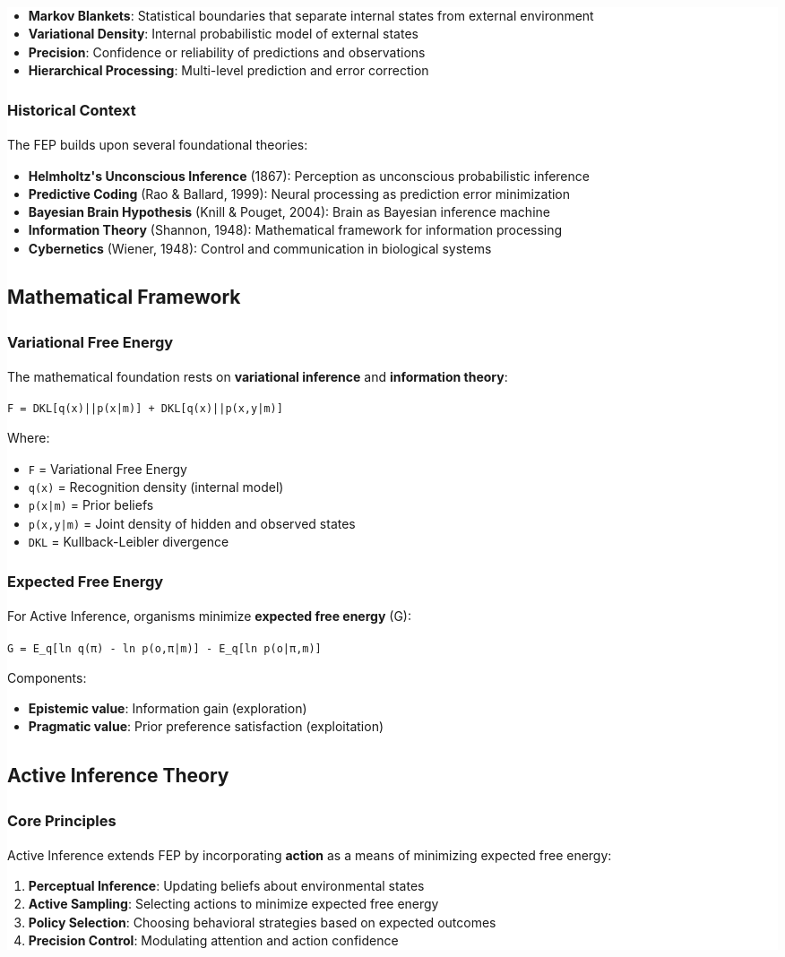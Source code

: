 - **Markov Blankets**: Statistical boundaries that separate internal states from external environment
- **Variational Density**: Internal probabilistic model of external states
- **Precision**: Confidence or reliability of predictions and observations
- **Hierarchical Processing**: Multi-level prediction and error correction

### Historical Context

The FEP builds upon several foundational theories:

- **Helmholtz's Unconscious Inference** (1867): Perception as unconscious probabilistic inference
- **Predictive Coding** (Rao & Ballard, 1999): Neural processing as prediction error minimization
- **Bayesian Brain Hypothesis** (Knill & Pouget, 2004): Brain as Bayesian inference machine
- **Information Theory** (Shannon, 1948): Mathematical framework for information processing
- **Cybernetics** (Wiener, 1948): Control and communication in biological systems

## Mathematical Framework

### Variational Free Energy

The mathematical foundation rests on **variational inference** and **information theory**:

```mathematical
F = DKL[q(x)||p(x|m)] + DKL[q(x)||p(x,y|m)]
```

Where:

- `F` = Variational Free Energy
- `q(x)` = Recognition density (internal model)
- `p(x|m)` = Prior beliefs
- `p(x,y|m)` = Joint density of hidden and observed states
- `DKL` = Kullback-Leibler divergence

### Expected Free Energy

For Active Inference, organisms minimize **expected free energy** (G):

```mathematical
G = E_q[ln q(π) - ln p(o,π|m)] - E_q[ln p(o|π,m)]
```

Components:

- **Epistemic value**: Information gain (exploration)
- **Pragmatic value**: Prior preference satisfaction (exploitation)

## Active Inference Theory

### Core Principles

Active Inference extends FEP by incorporating **action** as a means of minimizing expected free energy:

1. **Perceptual Inference**: Updating beliefs about environmental states
2. **Active Sampling**: Selecting actions to minimize expected free energy
3. **Policy Selection**: Choosing behavioral strategies based on expected outcomes
4. **Precision Control**: Modulating attention and action confidence
